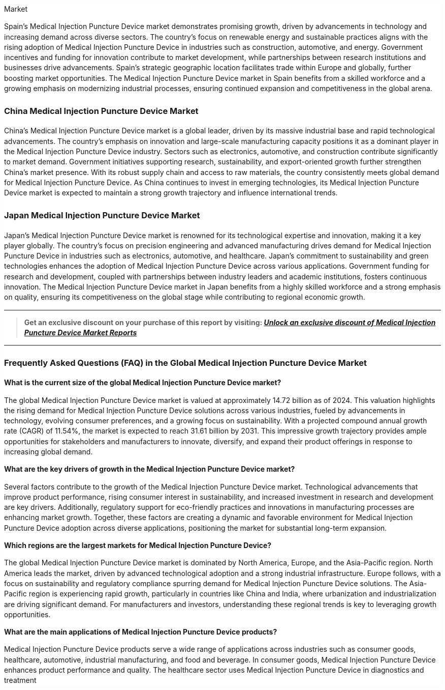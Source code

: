 Market</h3><p>Spain&rsquo;s Medical Injection Puncture Device market demonstrates promising growth, driven by advancements in technology and increasing demand across diverse sectors. The country&rsquo;s focus on renewable energy and sustainable practices aligns with the rising adoption of Medical Injection Puncture Device in industries such as construction, automotive, and energy. Government incentives and funding for innovation contribute to market development, while partnerships between research institutions and businesses drive advancements. Spain&rsquo;s strategic geographic location facilitates trade within Europe and globally, further boosting market opportunities. The Medical Injection Puncture Device market in Spain benefits from a skilled workforce and a growing emphasis on modernizing industrial processes, ensuring continued expansion and competitiveness in the global arena.</p><h3>China Medical Injection Puncture Device Market</h3><p>China&rsquo;s Medical Injection Puncture Device market is a global leader, driven by its massive industrial base and rapid technological advancements. The country&rsquo;s emphasis on innovation and large-scale manufacturing capacity positions it as a dominant player in the Medical Injection Puncture Device industry. Sectors such as electronics, automotive, and construction contribute significantly to market demand. Government initiatives supporting research, sustainability, and export-oriented growth further strengthen China&rsquo;s market presence. With its robust supply chain and access to raw materials, the country consistently meets global demand for Medical Injection Puncture Device. As China continues to invest in emerging technologies, its Medical Injection Puncture Device market is expected to maintain a strong growth trajectory and influence international trends.</p><h3>Japan Medical Injection Puncture Device Market</h3><p>Japan&rsquo;s Medical Injection Puncture Device market is renowned for its technological expertise and innovation, making it a key player globally. The country&rsquo;s focus on precision engineering and advanced manufacturing drives demand for Medical Injection Puncture Device in industries such as electronics, automotive, and healthcare. Japan&rsquo;s commitment to sustainability and green technologies enhances the adoption of Medical Injection Puncture Device across various applications. Government funding for research and development, coupled with partnerships between industry leaders and academic institutions, fosters continuous innovation. The Medical Injection Puncture Device market in Japan benefits from a highly skilled workforce and a strong emphasis on quality, ensuring its competitiveness on the global stage while contributing to regional economic growth.</p><hr /><blockquote><p><strong>Get an exclusive discount on your purchase of this report by visiting: <em><a href="://marketresearchpulse.com/ask-for-discount/25166?utm_source=Github&amp;utm_medium=027">Unlock an exclusive discount of Medical Injection Puncture Device Market Reports</a></em>&nbsp;</strong></p></blockquote><hr /><h3>Frequently Asked Questions (FAQ) in the Global Medical Injection Puncture Device Market</h3><p><strong>What is the current size of the global Medical Injection Puncture Device market?</strong></p><p>The global Medical Injection Puncture Device market is valued at approximately 14.72 billion as of 2024. This valuation highlights the rising demand for Medical Injection Puncture Device solutions across various industries, fueled by advancements in technology, evolving consumer preferences, and a growing focus on sustainability. With a projected compound annual growth rate (CAGR) of 11.54%, the market is expected to reach 31.61 billion by 2031. This impressive growth trajectory provides ample opportunities for stakeholders and manufacturers to innovate, diversify, and expand their product offerings in response to increasing global demand.</p><p><strong>What are the key drivers of growth in the Medical Injection Puncture Device market?</strong></p><p>Several factors contribute to the growth of the Medical Injection Puncture Device market. Technological advancements that improve product performance, rising consumer interest in sustainability, and increased investment in research and development are key drivers. Additionally, regulatory support for eco-friendly practices and innovations in manufacturing processes are enhancing market growth. Together, these factors are creating a dynamic and favorable environment for Medical Injection Puncture Device adoption across diverse applications, positioning the market for substantial long-term expansion.</p><p><strong>Which regions are the largest markets for Medical Injection Puncture Device?</strong></p><p>The global Medical Injection Puncture Device market is dominated by North America, Europe, and the Asia-Pacific region. North America leads the market, driven by advanced technological adoption and a strong industrial infrastructure. Europe follows, with a focus on sustainability and regulatory compliance spurring demand for Medical Injection Puncture Device solutions. The Asia-Pacific region is experiencing rapid growth, particularly in countries like China and India, where urbanization and industrialization are driving significant demand. For manufacturers and investors, understanding these regional trends is key to leveraging growth opportunities.</p><p><strong>What are the main applications of Medical Injection Puncture Device products?</strong></p><p>Medical Injection Puncture Device products serve a wide range of applications across industries such as consumer goods, healthcare, automotive, industrial manufacturing, and food and beverage. In consumer goods, Medical Injection Puncture Device enhances product performance and quality. The healthcare sector uses Medical Injection Puncture Device in diagnostics and treatment